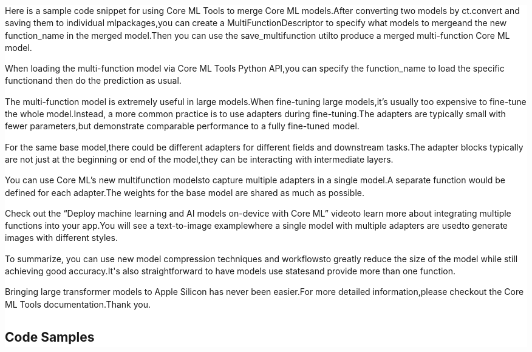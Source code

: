 Here is a sample code snippet for using Core ML Tools to merge Core ML models.After converting two models by ct.convert and saving them to individual mlpackages,you can create a MultiFunctionDescriptor to specify what models to mergeand the new function_name in the merged model.Then you can use the save_multifunction utilto produce a merged multi-function Core ML model.

When loading the multi-function model via Core ML Tools Python API,you can specify the function_name to load the specific functionand then do the prediction as usual.

The multi-function model is extremely useful in large models.When fine-tuning large models,it’s usually too expensive to fine-tune the whole model.Instead, a more common practice is to use adapters during fine-tuning.The adapters are typically small with fewer parameters,but demonstrate comparable performance to a fully fine-tuned model.

For the same base model,there could be different adapters for different fields and downstream tasks.The adapter blocks typically are not just at the beginning or end of the model,they can be interacting with intermediate layers.

You can use Core ML’s new multifunction modelsto capture multiple adapters in a single model.A separate function would be defined for each adapter.The weights for the base model are shared as much as possible.

Check out the “Deploy machine learning and AI models on-device with Core ML” videoto learn more about integrating multiple functions into your app.You will see a text-to-image examplewhere a single model with multiple adapters are usedto generate images with different styles.

To summarize, you can use new model compression techniques and workflowsto greatly reduce the size of the model while still achieving good accuracy.It's also straightforward to have models use statesand provide more than one function.

Bringing large transformer models to Apple Silicon has never been easier.For more detailed information,please checkout the Core ML Tools documentation.Thank you.

## Code Samples

